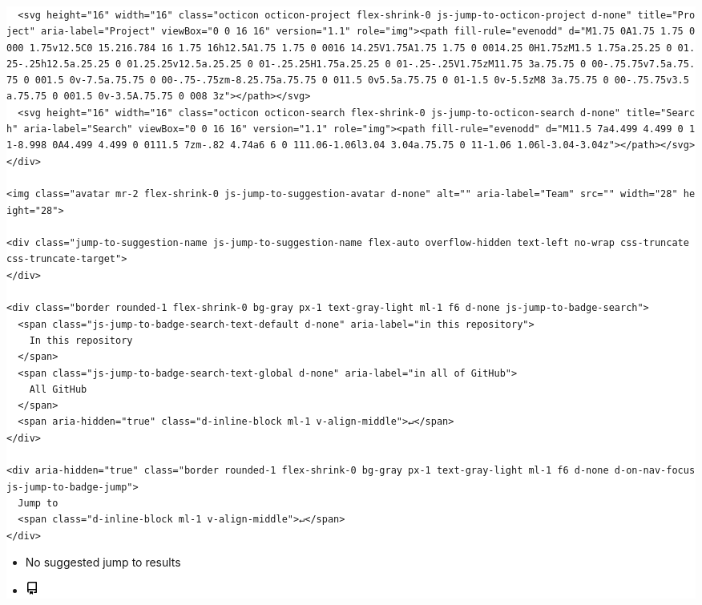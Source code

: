       <svg height="16" width="16" class="octicon octicon-project flex-shrink-0 js-jump-to-octicon-project d-none" title="Project" aria-label="Project" viewBox="0 0 16 16" version="1.1" role="img"><path fill-rule="evenodd" d="M1.75 0A1.75 1.75 0 000 1.75v12.5C0 15.216.784 16 1.75 16h12.5A1.75 1.75 0 0016 14.25V1.75A1.75 1.75 0 0014.25 0H1.75zM1.5 1.75a.25.25 0 01.25-.25h12.5a.25.25 0 01.25.25v12.5a.25.25 0 01-.25.25H1.75a.25.25 0 01-.25-.25V1.75zM11.75 3a.75.75 0 00-.75.75v7.5a.75.75 0 001.5 0v-7.5a.75.75 0 00-.75-.75zm-8.25.75a.75.75 0 011.5 0v5.5a.75.75 0 01-1.5 0v-5.5zM8 3a.75.75 0 00-.75.75v3.5a.75.75 0 001.5 0v-3.5A.75.75 0 008 3z"></path></svg>
      <svg height="16" width="16" class="octicon octicon-search flex-shrink-0 js-jump-to-octicon-search d-none" title="Search" aria-label="Search" viewBox="0 0 16 16" version="1.1" role="img"><path fill-rule="evenodd" d="M11.5 7a4.499 4.499 0 11-8.998 0A4.499 4.499 0 0111.5 7zm-.82 4.74a6 6 0 111.06-1.06l3.04 3.04a.75.75 0 11-1.06 1.06l-3.04-3.04z"></path></svg>
    </div>

    <img class="avatar mr-2 flex-shrink-0 js-jump-to-suggestion-avatar d-none" alt="" aria-label="Team" src="" width="28" height="28">

    <div class="jump-to-suggestion-name js-jump-to-suggestion-name flex-auto overflow-hidden text-left no-wrap css-truncate css-truncate-target">
    </div>

    <div class="border rounded-1 flex-shrink-0 bg-gray px-1 text-gray-light ml-1 f6 d-none js-jump-to-badge-search">
      <span class="js-jump-to-badge-search-text-default d-none" aria-label="in this repository">
        In this repository
      </span>
      <span class="js-jump-to-badge-search-text-global d-none" aria-label="in all of GitHub">
        All GitHub
      </span>
      <span aria-hidden="true" class="d-inline-block ml-1 v-align-middle">↵</span>
    </div>

    <div aria-hidden="true" class="border rounded-1 flex-shrink-0 bg-gray px-1 text-gray-light ml-1 f6 d-none d-on-nav-focus js-jump-to-badge-jump">
      Jump to
      <span class="d-inline-block ml-1 v-align-middle">↵</span>
    </div>
  </a>
</li>

</ul>

<ul class="d-none js-jump-to-no-results-template-container">
  <li class="d-flex flex-justify-center flex-items-center f5 d-none js-jump-to-suggestion p-2">
    <span class="text-gray">No suggested jump to results</span>
  </li>
</ul>

<ul id="jump-to-results" role="listbox" class="p-0 m-0 js-navigation-container jump-to-suggestions-results-container js-jump-to-suggestions-results-container">
  

<li class="d-flex flex-justify-start flex-items-center p-0 f5 navigation-item js-navigation-item js-jump-to-scoped-search d-none" role="option">
  <a tabindex="-1" class="no-underline d-flex flex-auto flex-items-center jump-to-suggestions-path js-jump-to-suggestion-path js-navigation-open p-2" href="" data-item-type="scoped_search">
    <div class="jump-to-octicon js-jump-to-octicon flex-shrink-0 mr-2 text-center d-none">
      <svg height="16" width="16" class="octicon octicon-repo flex-shrink-0 js-jump-to-octicon-repo d-none" title="Repository" aria-label="Repository" viewBox="0 0 16 16" version="1.1" role="img"><path fill-rule="evenodd" d="M2 2.5A2.5 2.5 0 014.5 0h8.75a.75.75 0 01.75.75v12.5a.75.75 0 01-.75.75h-2.5a.75.75 0 110-1.5h1.75v-2h-8a1 1 0 00-.714 1.7.75.75 0 01-1.072 1.05A2.495 2.495 0 012 11.5v-9zm10.5-1V9h-8c-.356 0-.694.074-1 .208V2.5a1 1 0 011-1h8zM5 12.25v3.25a.25.25 0 00.4.2l1.45-1.087a.25.25 0 01.3 0L8.6 15.7a.25.25 0 00.4-.2v-3.25a.25.25 0 00-.25-.25h-3.5a.25.25 0 00-.25.25z"></path></svg>